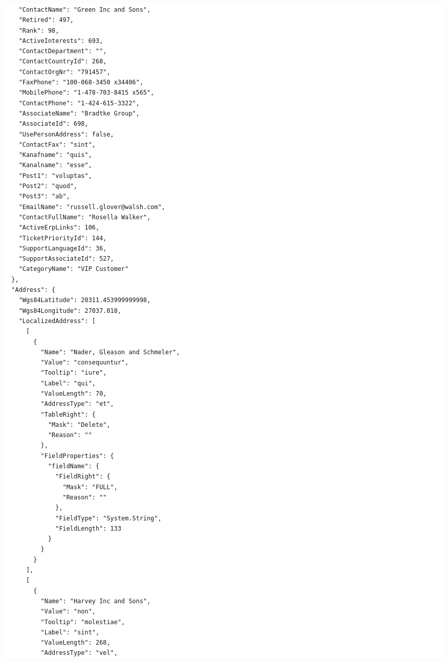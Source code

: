 ```http!
    "ContactName": "Green Inc and Sons",
    "Retired": 497,
    "Rank": 98,
    "ActiveInterests": 693,
    "ContactDepartment": "",
    "ContactCountryId": 268,
    "ContactOrgNr": "791457",
    "FaxPhone": "100-068-3450 x34406",
    "MobilePhone": "1-478-703-8415 x565",
    "ContactPhone": "1-424-615-3322",
    "AssociateName": "Bradtke Group",
    "AssociateId": 698,
    "UsePersonAddress": false,
    "ContactFax": "sint",
    "Kanafname": "quis",
    "Kanalname": "esse",
    "Post1": "voluptas",
    "Post2": "quod",
    "Post3": "ab",
    "EmailName": "russell.glover@walsh.com",
    "ContactFullName": "Rosella Walker",
    "ActiveErpLinks": 106,
    "TicketPriorityId": 144,
    "SupportLanguageId": 36,
    "SupportAssociateId": 527,
    "CategoryName": "VIP Customer"
  },
  "Address": {
    "Wgs84Latitude": 20311.453999999998,
    "Wgs84Longitude": 27037.018,
    "LocalizedAddress": [
      [
        {
          "Name": "Nader, Gleason and Schmeler",
          "Value": "consequuntur",
          "Tooltip": "iure",
          "Label": "qui",
          "ValueLength": 70,
          "AddressType": "et",
          "TableRight": {
            "Mask": "Delete",
            "Reason": ""
          },
          "FieldProperties": {
            "fieldName": {
              "FieldRight": {
                "Mask": "FULL",
                "Reason": ""
              },
              "FieldType": "System.String",
              "FieldLength": 133
            }
          }
        }
      ],
      [
        {
          "Name": "Harvey Inc and Sons",
          "Value": "non",
          "Tooltip": "molestiae",
          "Label": "sint",
          "ValueLength": 268,
          "AddressType": "vel",
```